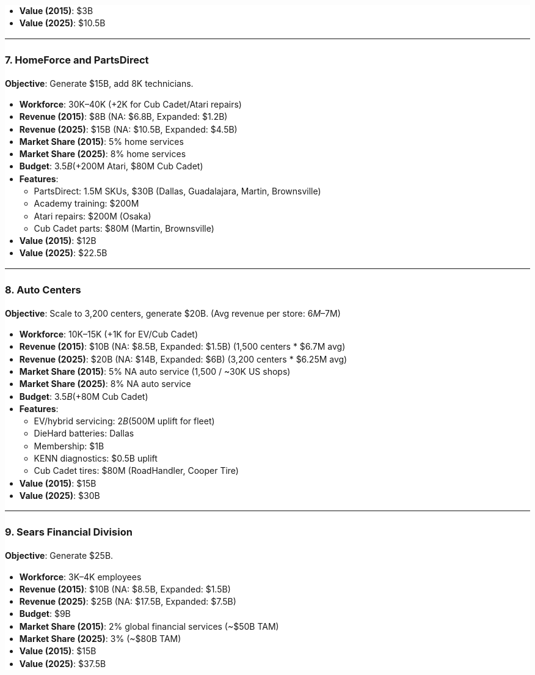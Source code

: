 - **Value (2015)**: $3B
- **Value (2025)**: $10.5B

---

### 7. HomeForce and PartsDirect
**Objective**: Generate $15B, add 8K technicians.

- **Workforce**: 30K–40K (+2K for Cub Cadet/Atari repairs)
- **Revenue (2015)**: $8B (NA: $6.8B, Expanded: $1.2B)
- **Revenue (2025)**: $15B (NA: $10.5B, Expanded: $4.5B)
- **Market Share (2015)**: 5% home services
- **Market Share (2025)**: 8% home services
- **Budget**: $3.5B (+$200M Atari, $80M Cub Cadet)
- **Features**:
  - PartsDirect: 1.5M SKUs, $30B (Dallas, Guadalajara, Martin, Brownsville)
  - Academy training: $200M
  - Atari repairs: $200M (Osaka)
  - Cub Cadet parts: $80M (Martin, Brownsville)
- **Value (2015)**: $12B
- **Value (2025)**: $22.5B

---

### 8. Auto Centers
**Objective**: Scale to 3,200 centers, generate $20B. (Avg revenue per store: $6M–$7M)

- **Workforce**: 10K–15K (+1K for EV/Cub Cadet)
- **Revenue (2015)**: $10B (NA: $8.5B, Expanded: $1.5B) (1,500 centers * $6.7M avg)
- **Revenue (2025)**: $20B (NA: $14B, Expanded: $6B) (3,200 centers * $6.25M avg)
- **Market Share (2015)**: 5% NA auto service (1,500 / ~30K US shops)
- **Market Share (2025)**: 8% NA auto service
- **Budget**: $3.5B (+$80M Cub Cadet)
- **Features**:
  - EV/hybrid servicing: $2B ($500M uplift for fleet)
  - DieHard batteries: Dallas
  - Membership: $1B
  - KENN diagnostics: $0.5B uplift
  - Cub Cadet tires: $80M (RoadHandler, Cooper Tire)
- **Value (2015)**: $15B
- **Value (2025)**: $30B

---

### 9. Sears Financial Division
**Objective**: Generate $25B.

- **Workforce**: 3K–4K employees
- **Revenue (2015)**: $10B (NA: $8.5B, Expanded: $1.5B)
- **Revenue (2025)**: $25B (NA: $17.5B, Expanded: $7.5B)
- **Budget**: $9B
- **Market Share (2015)**: 2% global financial services (~$50B TAM)
- **Market Share (2025)**: 3% (~$80B TAM)
- **Value (2015)**: $15B
- **Value (2025)**: $37.5B
